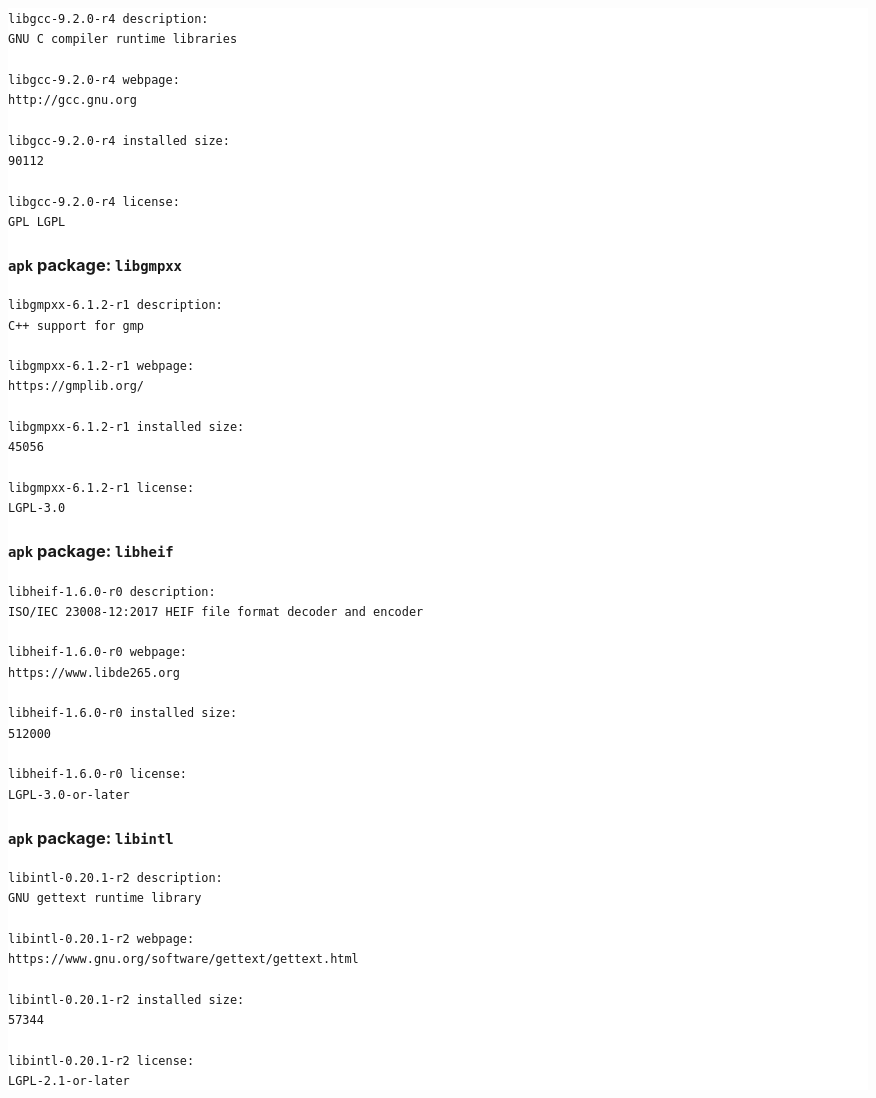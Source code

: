 ```console
libgcc-9.2.0-r4 description:
GNU C compiler runtime libraries

libgcc-9.2.0-r4 webpage:
http://gcc.gnu.org

libgcc-9.2.0-r4 installed size:
90112

libgcc-9.2.0-r4 license:
GPL LGPL

```

### `apk` package: `libgmpxx`

```console
libgmpxx-6.1.2-r1 description:
C++ support for gmp

libgmpxx-6.1.2-r1 webpage:
https://gmplib.org/

libgmpxx-6.1.2-r1 installed size:
45056

libgmpxx-6.1.2-r1 license:
LGPL-3.0

```

### `apk` package: `libheif`

```console
libheif-1.6.0-r0 description:
ISO/IEC 23008-12:2017 HEIF file format decoder and encoder

libheif-1.6.0-r0 webpage:
https://www.libde265.org

libheif-1.6.0-r0 installed size:
512000

libheif-1.6.0-r0 license:
LGPL-3.0-or-later

```

### `apk` package: `libintl`

```console
libintl-0.20.1-r2 description:
GNU gettext runtime library

libintl-0.20.1-r2 webpage:
https://www.gnu.org/software/gettext/gettext.html

libintl-0.20.1-r2 installed size:
57344

libintl-0.20.1-r2 license:
LGPL-2.1-or-later

```
